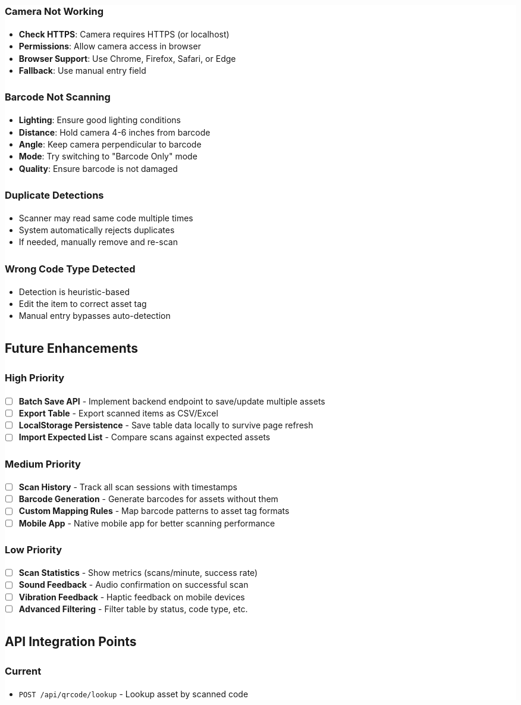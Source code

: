 ### Camera Not Working
- **Check HTTPS**: Camera requires HTTPS (or localhost)
- **Permissions**: Allow camera access in browser
- **Browser Support**: Use Chrome, Firefox, Safari, or Edge
- **Fallback**: Use manual entry field

### Barcode Not Scanning
- **Lighting**: Ensure good lighting conditions
- **Distance**: Hold camera 4-6 inches from barcode
- **Angle**: Keep camera perpendicular to barcode
- **Mode**: Try switching to "Barcode Only" mode
- **Quality**: Ensure barcode is not damaged

### Duplicate Detections
- Scanner may read same code multiple times
- System automatically rejects duplicates
- If needed, manually remove and re-scan

### Wrong Code Type Detected
- Detection is heuristic-based
- Edit the item to correct asset tag
- Manual entry bypasses auto-detection

## Future Enhancements

### High Priority
- [ ] **Batch Save API** - Implement backend endpoint to save/update multiple assets
- [ ] **Export Table** - Export scanned items as CSV/Excel
- [ ] **LocalStorage Persistence** - Save table data locally to survive page refresh
- [ ] **Import Expected List** - Compare scans against expected assets

### Medium Priority
- [ ] **Scan History** - Track all scan sessions with timestamps
- [ ] **Barcode Generation** - Generate barcodes for assets without them
- [ ] **Custom Mapping Rules** - Map barcode patterns to asset tag formats
- [ ] **Mobile App** - Native mobile app for better scanning performance

### Low Priority
- [ ] **Scan Statistics** - Show metrics (scans/minute, success rate)
- [ ] **Sound Feedback** - Audio confirmation on successful scan
- [ ] **Vibration Feedback** - Haptic feedback on mobile devices
- [ ] **Advanced Filtering** - Filter table by status, code type, etc.

## API Integration Points

### Current
- `POST /api/qrcode/lookup` - Lookup asset by scanned code
